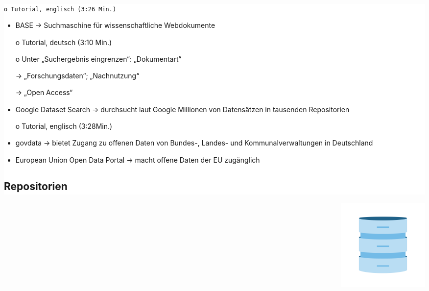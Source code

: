     o Tutorial, englisch (3:26 Min.)
- BASE → Suchmaschine für wissenschaftliche Webdokumente
    
    o Tutorial, deutsch (3:10 Min.)
    
    o Unter „Suchergebnis eingrenzen“: „Dokumentart“ 
    
    → „Forschungsdaten“; „Nachnutzung“
    
    → „Open Access“
- Google Dataset Search → durchsucht laut Google Millionen von Datensätzen in tausenden
    Repositorien
       
    o Tutorial, englisch (3:28Min.)
- govdata → bietet Zugang zu offenen Daten von Bundes-, Landes- und Kommunalverwaltungen in
    Deutschland
- European Union Open Data Portal → macht offene Daten der EU zugänglich

## Repositorien



<img align="right" width="20%" alt="Icon__Repositorium" src="../medien/icons/G-0034_BUW_Icon_Repositorium.svg?autoSizes=true">
